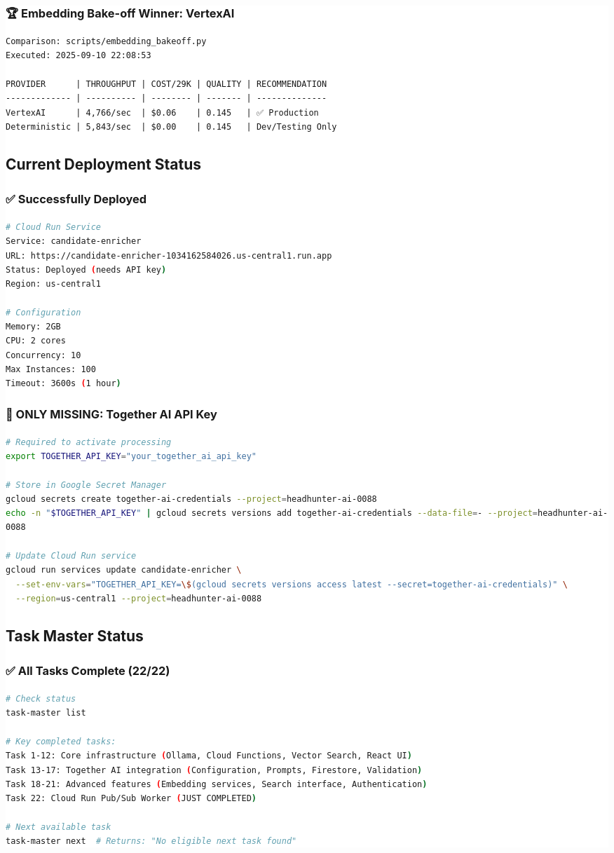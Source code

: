 ### 🏆 Embedding Bake-off Winner: VertexAI
```
Comparison: scripts/embedding_bakeoff.py
Executed: 2025-09-10 22:08:53

PROVIDER      | THROUGHPUT | COST/29K | QUALITY | RECOMMENDATION
------------- | ---------- | -------- | ------- | --------------
VertexAI      | 4,766/sec  | $0.06    | 0.145   | ✅ Production
Deterministic | 5,843/sec  | $0.00    | 0.145   | Dev/Testing Only
```

## Current Deployment Status

### ✅ Successfully Deployed
```bash
# Cloud Run Service
Service: candidate-enricher
URL: https://candidate-enricher-1034162584026.us-central1.run.app
Status: Deployed (needs API key)
Region: us-central1

# Configuration
Memory: 2GB
CPU: 2 cores  
Concurrency: 10
Max Instances: 100
Timeout: 3600s (1 hour)
```

### 🔑 ONLY MISSING: Together AI API Key
```bash
# Required to activate processing
export TOGETHER_API_KEY="your_together_ai_api_key"

# Store in Google Secret Manager
gcloud secrets create together-ai-credentials --project=headhunter-ai-0088
echo -n "$TOGETHER_API_KEY" | gcloud secrets versions add together-ai-credentials --data-file=- --project=headhunter-ai-0088

# Update Cloud Run service  
gcloud run services update candidate-enricher \
  --set-env-vars="TOGETHER_API_KEY=\$(gcloud secrets versions access latest --secret=together-ai-credentials)" \
  --region=us-central1 --project=headhunter-ai-0088
```

## Task Master Status

### ✅ All Tasks Complete (22/22)
```bash
# Check status
task-master list

# Key completed tasks:
Task 1-12: Core infrastructure (Ollama, Cloud Functions, Vector Search, React UI)
Task 13-17: Together AI integration (Configuration, Prompts, Firestore, Validation)  
Task 18-21: Advanced features (Embedding services, Search interface, Authentication)
Task 22: Cloud Run Pub/Sub Worker (JUST COMPLETED)

# Next available task
task-master next  # Returns: "No eligible next task found"
```
